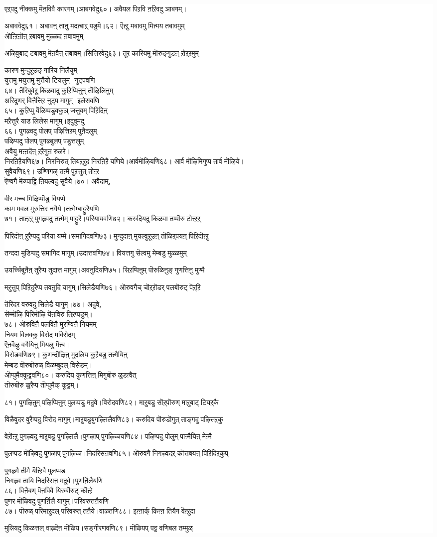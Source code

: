  एऱ्‌पदु नीक्कमु मॆऩविवै कारगम्।ञाबगवेदु६०। अवैयल पिऱवि ऩऱिवदु ञाबगम्।  
  
 अबाववेदु६१। अबावऩ् ताऩु मदऩ्बाऱ्‌ पडुमॆ।६२। ऎऩ्ऱु मबावमु मिऩ्मय तबावमुम्  
 ऒऩ्ऱिऩॊऩ् ऱबावमु मुळ्ळद ऩबावमुम्  
  
 अऴिवुबाट् टबावमु मॆऩवैऩ् तबावम्।सित्तिरवेदु६३। तूर कारियमु मॊरुङ्गुडऩ् ऱोऱ्‌ऱमुम्  
  
 कारण मुन्दुऱूउङ् गारिय निलैयुम्  
 युत्तमु मयुत्तमु मुत्तैयो टियलुम्।नुट्पवणि  
 ६४। तॆरिबुवेऱु किळवादु कुऱिप्पिऩुऩ् तॊऴिलिऩुम्  
 अरिदुणर् विऩैत्तिऱ नुट्प मागुम्।इलेसवणि  
 ६५। कुऱिप्पु वॆळिप्पडुक्कुञ् जत्तुवम् पिऱिदिऩ्  
 मऱैत्तुरै याड लिलेस मागुम्।इदुवुमदु  
 ६६। पुगऴ्वदु पोलप् पऴित्तिऱम् पुऩैदलुम्  
 पऴिप्पदु पोलप् पुगऴ्बुलप् पडुत्तलुम्  
 अवैयु मऩ्ऩदॆऩ् ऱऱैगुऩ रुळरे।  
 निरऩिऱैयणि६७। निरनिरुत् तियऱ्‌ऱुद निरऩिऱै यणिये।आर्वमॊऴियणि६८। आर्व मॊऴिमिगुप्प तार्व मॊऴिये।  
 सुवैयणि६९। उण्णिगऴ् तऩ्मै पुऱत्तुत् तोऩ्ऱ  
 ऎण्वगै मॆय्प्पाट्टि ऩियल्वदु सुवैये।७०। अवैदाम्,  
  
 वीर मच्च मिऴिप्पॊडु वियप्पे  
 काम मवल मुरुत्तिर नगैये।तऩ्मेम्बाट्टुरैयणि  
 ७१। ताऩ्ऱऱ्‌ पुगऴ्वदु तऩ्मेम् पाट्टुरै।परियायवणि७२। करुदियदु किळवा तप्पॊरु टोऩ्ऱऱ्‌  
  
 पिरिदॊऩ् ऱुरैप्पदु परिया यम्मे।समागिदवणि७३। मुन्दुदाऩ् मुयल्वुऱूउऩ् तॊऴिऱ्‌पयऩ् पिऱिदॊऩ्ऱु  
  
 तन्ददा मुडिप्पदु समागिद मागुम्।उदात्तवणि७४। वियत्तगु सॆल्वमु मेम्बडु मुळ्ळमुम्  
  
 उयर्च्चिबुऩैऩ् तुरैप्प तुदात्त मागुम्।अवऩुदियणि७५। सिऱप्पिऩुम् पॊरुळिऩुङ् गुणत्तिऩु मुण्मै  
  
 मऱुत्तुप् पिऱिदुरैप्प तवऩुदि यागुम्।सिलेडैयणि७६। ऒरुवगैच् चॊऱ्‌ऱॊडर् पलबॊरुट् पॆऱ्‌ऱि  
  
 तॆरिदर वरुवदु सिलेडै यागुम्।७७। अदुवे,  
 सॆम्मॊऴि पिरिमॊऴि यॆऩविरु तिऱप्पडुम्।  
 ७८। ऒरुविऩै पलविऩै मुरण्विऩै नियमम्  
 नियम विलक्कु विरोद मविरोदम्  
 ऎऩवॆऴु वगैयिऩु मियलु मॆऩ्ब।  
 विसेडवणि७९। कुणन्दॊऴिऩ् मुदलिय कुऱैबडु तऩ्मैयिऩ्  
 मेम्बड वॊरुबॊरुळ् विळम्बुदल् विसेडम्।  
 ऒप्पुमैक्कूट्टवणि८०। करुदिय कुणत्तिऩ् मिगुबॊरु ळुडऩ्वैत्  
 तॊरुबॊरु ळुरैप्प तॊप्पुमैक् कूट्टम्।  
  
 ८१। पुगऴिऩुम् पऴिप्पिऩुम् पुलप्पडु मदुवे।विरोदवणि८२। माऱुबडु सॊऱ्‌पॊरुण् माऱुबाट् टियऱ्‌कै  
  
 विळैवुदर वुरैप्पदु विरोद मागुम्।माऱुबडुबुगऴ्ऩिलैवणि८३। करुदिय पॊरुडॊगुत् ताङ्गदु पऴित्तऱ्‌कु  
  
 वेऱॊऩ्ऱु पुगऴ्वदु माऱुबडु पुगऴ्ऩिलै।पुगऴाप् पुगऴ्च्चियणि८४। पऴिप्पदु पोलुम् पाऩ्मैयिऩ् मेऩ्मै  
  
 पुलप्पड मॊऴिवदु पुगऴाप् पुगऴ्च्चि।निदरिसऩवणि८५। ऒरुवगै निगऴ्वदऱ्‌ कॊत्तबयऩ् पिऱिदिऱ्‌कुप्  
  
 पुगऴ्मै तीमै यॆऩ्ऱिवै पुलप्पड  
 निगऴ्व तायि निदरिसऩ मदुवे।पुणर्ऩिलैयणि  
 ८६। विऩैबण् पॆऩविवै यिरुबॊरुट् कॊऩ्ऱे  
 पुणर मॊऴिवदु पुणर्ऩिलै यागुम्।परिवरुत्तऩैयणि  
 ८७। पॊरुळ् परिमाऱुदल् परिवरुत् तऩैये।वाऴ्त्तणि८८। इऩ्ऩार्क् किऩ्ऩ तियैग वॆऩ्ऱुदा  
  
 मुन्नियदु किळत्तल् वाऴ्दॆऩ मॊऴिय।सङ्गीरणवणि८९। मॊऴियप् पट्ट वणिबल तम्मुळ्  
  